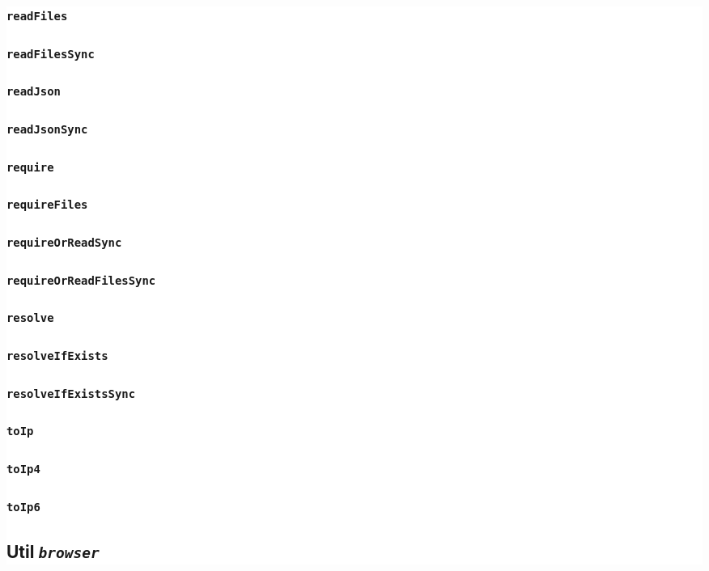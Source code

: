### `readFiles`
### `readFilesSync`
### `readJson`
### `readJsonSync`
### `require`
### `requireFiles`
### `requireOrReadSync`
### `requireOrReadFilesSync`
### `resolve`
### `resolveIfExists`
### `resolveIfExistsSync`
### `toIp`
### `toIp4`
### `toIp6`

## **Util** *`browser`*
